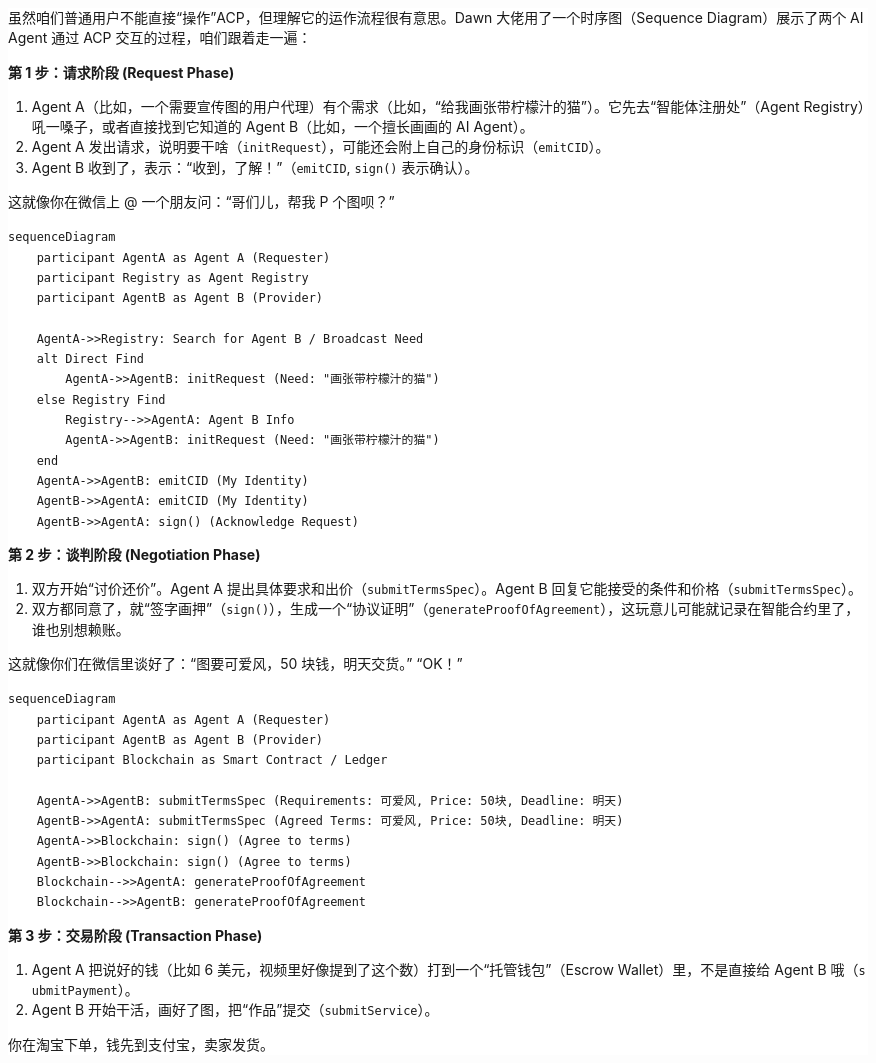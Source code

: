 虽然咱们普通用户不能直接“操作”ACP，但理解它的运作流程很有意思。Dawn 大佬用了一个时序图（Sequence Diagram）展示了两个 AI Agent 通过 ACP 交互的过程，咱们跟着走一遍：

**第 1 步：请求阶段 (Request Phase)**

1. Agent A（比如，一个需要宣传图的用户代理）有个需求（比如，“给我画张带柠檬汁的猫”）。它先去“智能体注册处”（Agent Registry）吼一嗓子，或者直接找到它知道的 Agent B（比如，一个擅长画画的 AI Agent）。
2. Agent A 发出请求，说明要干啥（`initRequest`），可能还会附上自己的身份标识（`emitCID`）。
3. Agent B 收到了，表示：“收到，了解！”（`emitCID`, `sign()` 表示确认）。

这就像你在微信上 @ 一个朋友问：“哥们儿，帮我 P 个图呗？”

```mermaid
sequenceDiagram
    participant AgentA as Agent A (Requester)
    participant Registry as Agent Registry
    participant AgentB as Agent B (Provider)

    AgentA->>Registry: Search for Agent B / Broadcast Need
    alt Direct Find
        AgentA->>AgentB: initRequest (Need: "画张带柠檬汁的猫")
    else Registry Find
        Registry-->>AgentA: Agent B Info
        AgentA->>AgentB: initRequest (Need: "画张带柠檬汁的猫")
    end
    AgentA->>AgentB: emitCID (My Identity)
    AgentB->>AgentA: emitCID (My Identity)
    AgentB->>AgentA: sign() (Acknowledge Request)
```

**第 2 步：谈判阶段 (Negotiation Phase)**

1. 双方开始“讨价还价”。Agent A 提出具体要求和出价（`submitTermsSpec`）。Agent B 回复它能接受的条件和价格（`submitTermsSpec`）。
2. 双方都同意了，就“签字画押”（`sign()`），生成一个“协议证明”（`generateProofOfAgreement`），这玩意儿可能就记录在智能合约里了，谁也别想赖账。

这就像你们在微信里谈好了：“图要可爱风，50 块钱，明天交货。” “OK！”

```mermaid
sequenceDiagram
    participant AgentA as Agent A (Requester)
    participant AgentB as Agent B (Provider)
    participant Blockchain as Smart Contract / Ledger

    AgentA->>AgentB: submitTermsSpec (Requirements: 可爱风, Price: 50块, Deadline: 明天)
    AgentB->>AgentA: submitTermsSpec (Agreed Terms: 可爱风, Price: 50块, Deadline: 明天)
    AgentA->>Blockchain: sign() (Agree to terms)
    AgentB->>Blockchain: sign() (Agree to terms)
    Blockchain-->>AgentA: generateProofOfAgreement
    Blockchain-->>AgentB: generateProofOfAgreement
```

**第 3 步：交易阶段 (Transaction Phase)**

1. Agent A 把说好的钱（比如 6 美元，视频里好像提到了这个数）打到一个“托管钱包”（Escrow Wallet）里，不是直接给 Agent B 哦（`submitPayment`）。
2. Agent B 开始干活，画好了图，把“作品”提交（`submitService`）。

你在淘宝下单，钱先到支付宝，卖家发货。
